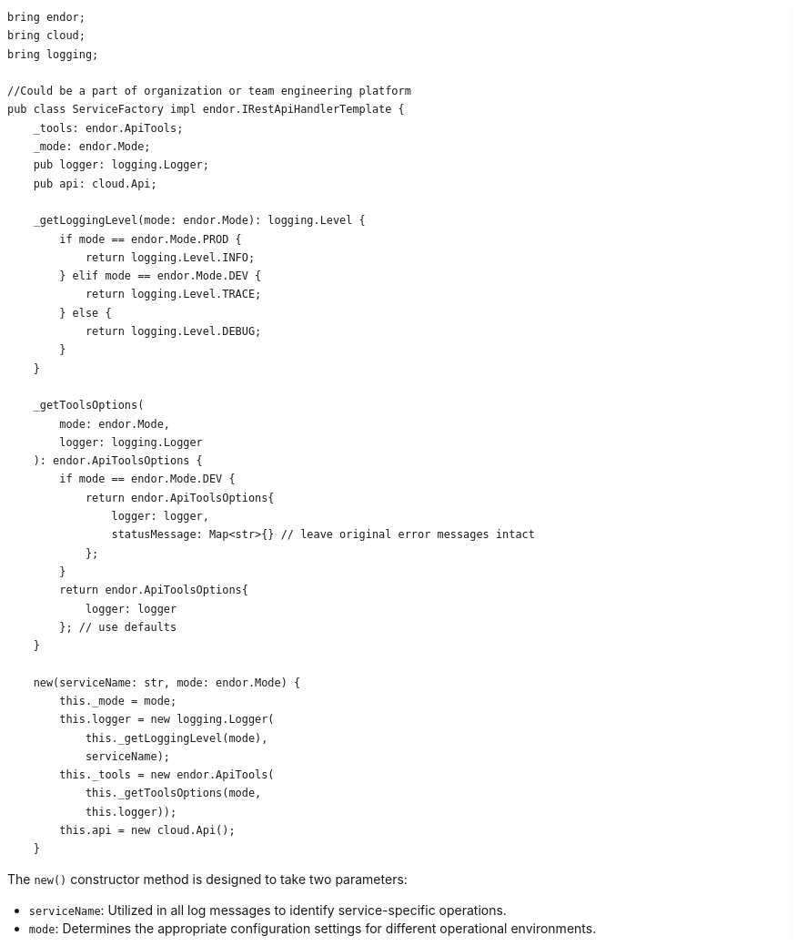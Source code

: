 ```tsx
bring endor;
bring cloud;
bring logging;

//Could be a part of organization or team engineering platform
pub class ServiceFactory impl endor.IRestApiHandlerTemplate {
    _tools: endor.ApiTools;
    _mode: endor.Mode;
    pub logger: logging.Logger;
    pub api: cloud.Api;

    _getLoggingLevel(mode: endor.Mode): logging.Level {
        if mode == endor.Mode.PROD {
            return logging.Level.INFO;
        } elif mode == endor.Mode.DEV {
            return logging.Level.TRACE;
        } else {
            return logging.Level.DEBUG;
        }
    }

    _getToolsOptions(
        mode: endor.Mode,
        logger: logging.Logger
    ): endor.ApiToolsOptions {
        if mode == endor.Mode.DEV {
            return endor.ApiToolsOptions{
                logger: logger,
                statusMessage: Map<str>{} // leave original error messages intact
            };
        }
        return endor.ApiToolsOptions{
            logger: logger
        }; // use defaults
    }

    new(serviceName: str, mode: endor.Mode) {
        this._mode = mode;
        this.logger = new logging.Logger(
            this._getLoggingLevel(mode),
            serviceName);
        this._tools = new endor.ApiTools(
            this._getToolsOptions(mode,
            this.logger));
        this.api = new cloud.Api();
    }
```

The `new()` constructor method is designed to take two parameters:

- `serviceName`: Utilized in all log messages to identify service-specific operations.
- `mode`: Determines the appropriate configuration settings for different operational environments.
